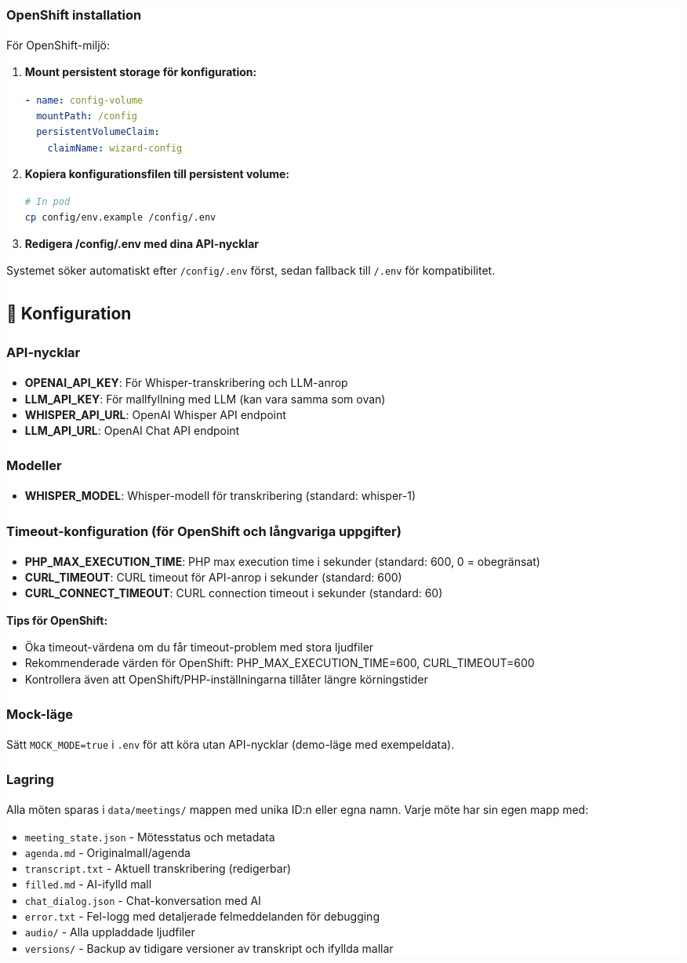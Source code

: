 ### OpenShift installation

För OpenShift-miljö:

1. **Mount persistent storage för konfiguration:**
   ```yaml
   - name: config-volume
     mountPath: /config
     persistentVolumeClaim:
       claimName: wizard-config
   ```

2. **Kopiera konfigurationsfilen till persistent volume:**
   ```bash
   # In pod
   cp config/env.example /config/.env
   ```

3. **Redigera /config/.env med dina API-nycklar**

Systemet söker automatiskt efter `/config/.env` först, sedan fallback till `/.env` för kompatibilitet.

## 🔧 Konfiguration

### API-nycklar
- **OPENAI_API_KEY**: För Whisper-transkribering och LLM-anrop
- **LLM_API_KEY**: För mallfyllning med LLM (kan vara samma som ovan)
- **WHISPER_API_URL**: OpenAI Whisper API endpoint
- **LLM_API_URL**: OpenAI Chat API endpoint

### Modeller
- **WHISPER_MODEL**: Whisper-modell för transkribering (standard: whisper-1)

### Timeout-konfiguration (för OpenShift och långvariga uppgifter)
- **PHP_MAX_EXECUTION_TIME**: PHP max execution time i sekunder (standard: 600, 0 = obegränsat)
- **CURL_TIMEOUT**: CURL timeout för API-anrop i sekunder (standard: 600)
- **CURL_CONNECT_TIMEOUT**: CURL connection timeout i sekunder (standard: 60)

**Tips för OpenShift:**
- Öka timeout-värdena om du får timeout-problem med stora ljudfiler
- Rekommenderade värden för OpenShift: PHP_MAX_EXECUTION_TIME=600, CURL_TIMEOUT=600
- Kontrollera även att OpenShift/PHP-inställningarna tillåter längre körningstider

### Mock-läge
Sätt `MOCK_MODE=true` i `.env` för att köra utan API-nycklar (demo-läge med exempeldata).

### Lagring
Alla möten sparas i `data/meetings/` mappen med unika ID:n eller egna namn. Varje möte har sin egen mapp med:
- `meeting_state.json` - Mötesstatus och metadata
- `agenda.md` - Originalmall/agenda
- `transcript.txt` - Aktuell transkribering (redigerbar)
- `filled.md` - AI-ifylld mall
- `chat_dialog.json` - Chat-konversation med AI
- `error.txt` - Fel-logg med detaljerade felmeddelanden för debugging
- `audio/` - Alla uppladdade ljudfiler
- `versions/` - Backup av tidigare versioner av transkript och ifyllda mallar
